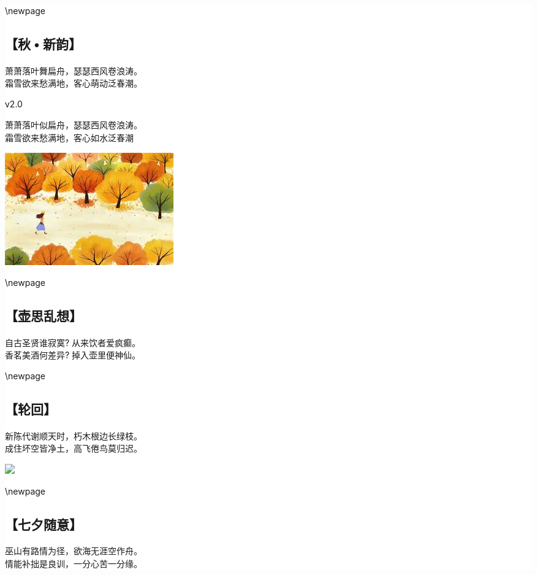 
\newpage

## 【秋 • 新韵】

萧萧落叶舞扁舟，瑟瑟西风卷浪涛。  
霜雪欲来愁满地，客心萌动泛春潮。 

v2.0

萧萧落叶似扁舟，瑟瑟西风卷浪涛。  
霜雪欲来愁满地，客心如水泛春潮  


![](../../src/classic_poems/qi_jue/23.jpg)


\newpage

## 【壶思乱想】

自古圣贤谁寂寞? 从来饮者爱疯癫。  
香茗美酒何差异? 掉入壶里便神仙。

\newpage

## 【轮回】

新陈代谢顺天时，朽木根边长绿枝。    
成住坏空皆净土，高飞倦鸟莫归迟。

![](../../src/classic_poems/qi_jue/25.jpg)

\newpage

## 【七夕随意】

巫山有路情为径，欲海无涯空作舟。  
情能补拙是良训，一分心苦一分缘。
